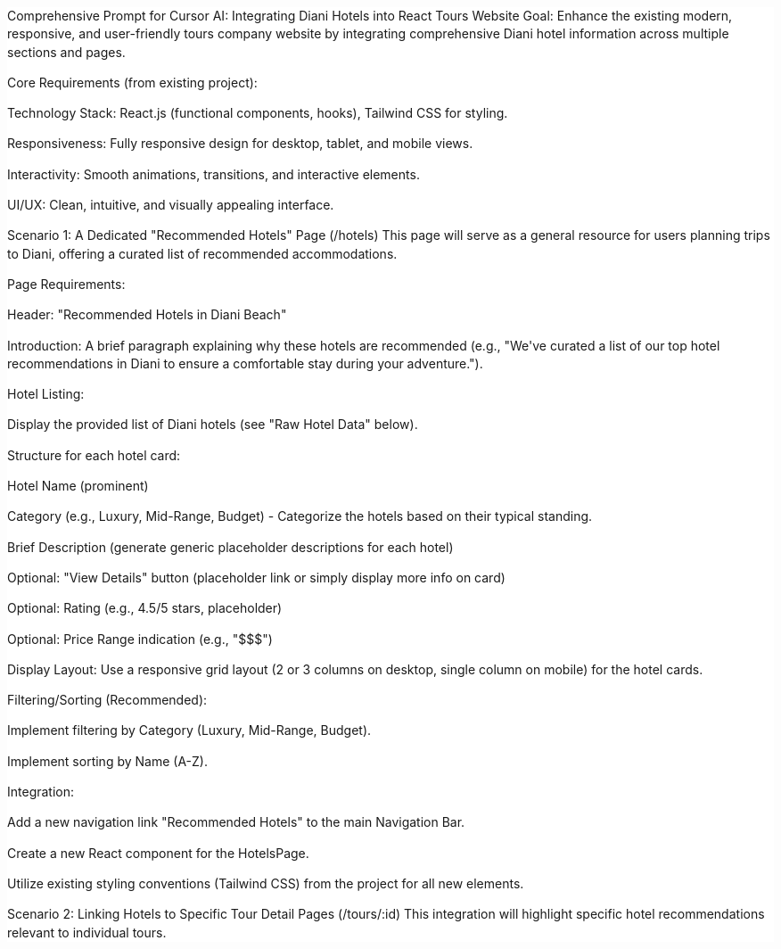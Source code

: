Comprehensive Prompt for Cursor AI: Integrating Diani Hotels into React Tours Website
Goal: Enhance the existing modern, responsive, and user-friendly tours company website by integrating comprehensive Diani hotel information across multiple sections and pages.

Core Requirements (from existing project):

Technology Stack: React.js (functional components, hooks), Tailwind CSS for styling.

Responsiveness: Fully responsive design for desktop, tablet, and mobile views.

Interactivity: Smooth animations, transitions, and interactive elements.

UI/UX: Clean, intuitive, and visually appealing interface.

Scenario 1: A Dedicated "Recommended Hotels" Page (/hotels)
This page will serve as a general resource for users planning trips to Diani, offering a curated list of recommended accommodations.

Page Requirements:

Header: "Recommended Hotels in Diani Beach"

Introduction: A brief paragraph explaining why these hotels are recommended (e.g., "We've curated a list of our top hotel recommendations in Diani to ensure a comfortable stay during your adventure.").

Hotel Listing:

Display the provided list of Diani hotels (see "Raw Hotel Data" below).

Structure for each hotel card:

Hotel Name (prominent)

Category (e.g., Luxury, Mid-Range, Budget) - Categorize the hotels based on their typical standing.

Brief Description (generate generic placeholder descriptions for each hotel)

Optional: "View Details" button (placeholder link or simply display more info on card)

Optional: Rating (e.g., 4.5/5 stars, placeholder)

Optional: Price Range indication (e.g., "$$$")

Display Layout: Use a responsive grid layout (2 or 3 columns on desktop, single column on mobile) for the hotel cards.

Filtering/Sorting (Recommended):

Implement filtering by Category (Luxury, Mid-Range, Budget).

Implement sorting by Name (A-Z).

Integration:

Add a new navigation link "Recommended Hotels" to the main Navigation Bar.

Create a new React component for the HotelsPage.

Utilize existing styling conventions (Tailwind CSS) from the project for all new elements.

Scenario 2: Linking Hotels to Specific Tour Detail Pages (/tours/:id)
This integration will highlight specific hotel recommendations relevant to individual tours.
